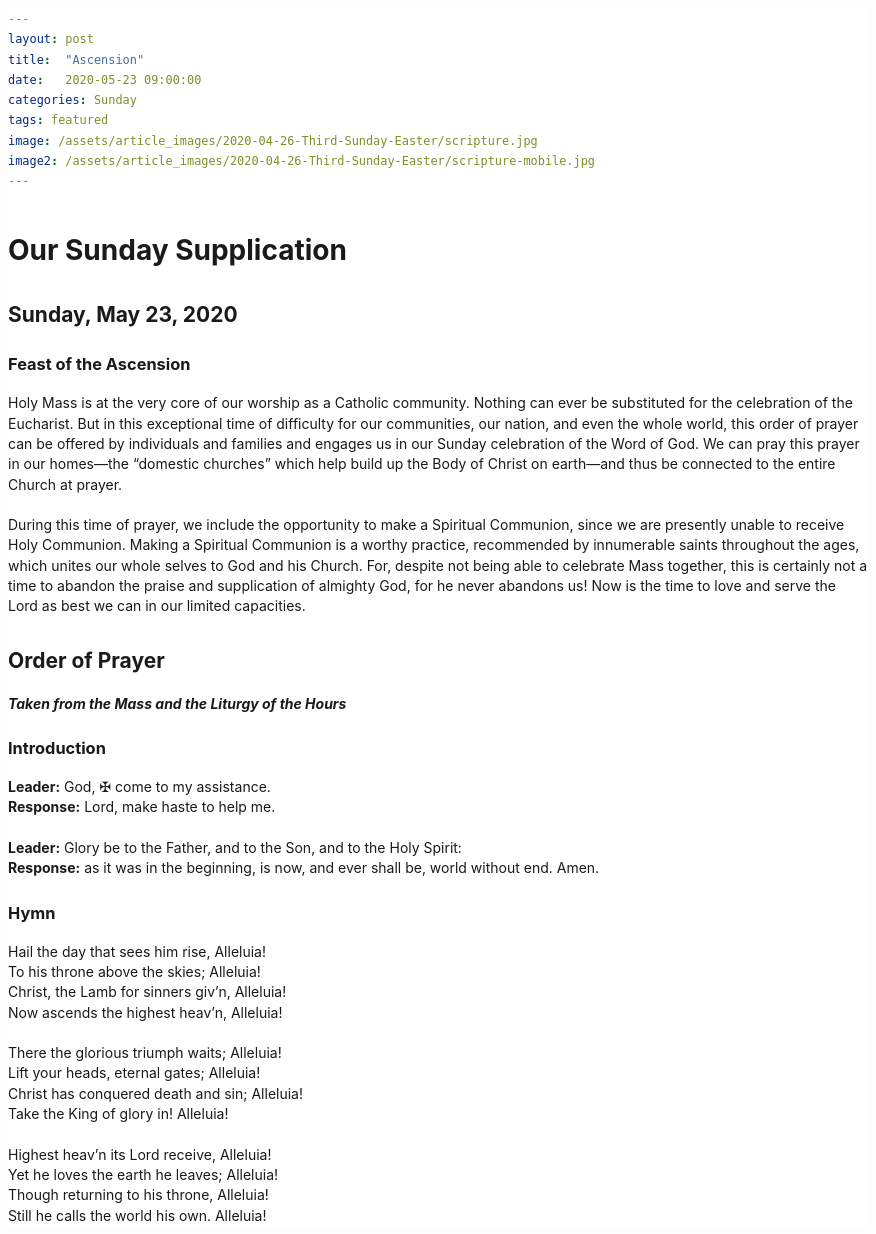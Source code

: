 ```yaml
---
layout: post
title:  "Ascension"
date:   2020-05-23 09:00:00
categories: Sunday
tags: featured
image: /assets/article_images/2020-04-26-Third-Sunday-Easter/scripture.jpg
image2: /assets/article_images/2020-04-26-Third-Sunday-Easter/scripture-mobile.jpg
---
```

<h1>Our Sunday Supplication</h1>

<h2>Sunday, May 23, 2020</h2>
<h3>Feast of the Ascension</h3>

<p>Holy Mass is at the very core of our worship as a Catholic community. Nothing can ever be substituted for the celebration of the Eucharist. But in this exceptional time of difficulty for our communities, our nation, and even the whole world, this order of prayer can be offered by individuals and families and engages us in our Sunday celebration of the Word of God. We can pray this prayer in our homes—the “domestic churches” which help build up the Body of Christ on earth—and thus be connected to the entire Church at prayer.<br>
<br>
During this time of prayer, we include the opportunity to make a Spiritual Communion, since we are presently unable to receive Holy Communion. Making a Spiritual Communion is a worthy practice, recommended by innumerable saints throughout the ages, which unites our whole selves to God and his Church. For, despite not being able to celebrate Mass together, this is certainly not a time to abandon the praise and supplication of almighty God, for he never abandons us! Now is the time to love and serve the Lord as best we can in our limited capacities.</p>

<h2>Order of Prayer</h2>
<p><b><i>Taken from the Mass and the Liturgy of the Hours</i></b></p>

<h3>Introduction</h3>
<p><b>Leader:</b> God, ✠ come to my assistance.<br>
<b>Response:</b> Lord, make haste to help me.<br>
<br>
<b>Leader:</b> Glory be to the Father, and to the Son, and to the Holy Spirit:<br>
<b>Response:</b> as it was in the beginning, is now, and ever shall be, world without end. Amen.</p>

<h3>Hymn</h3>
<p>Hail the day that sees him rise, Alleluia!<br>
  To his throne above the skies; Alleluia!<br>
  Christ, the Lamb for sinners giv’n, Alleluia!<br>
  Now ascends the highest heav’n, Alleluia!<br>
  <br>
  There the glorious triumph waits; Alleluia!<br>
  Lift your heads, eternal gates; Alleluia!<br>
  Christ has conquered death and sin; Alleluia!<br>
  Take the King of glory in! Alleluia!<br>
  <br>
  Highest heav’n its Lord receive, Alleluia!<br>
  Yet he loves the earth he leaves; Alleluia!<br>
  Though returning to his throne, Alleluia!<br>
  Still he calls the world his own. Alleluia!</p>
